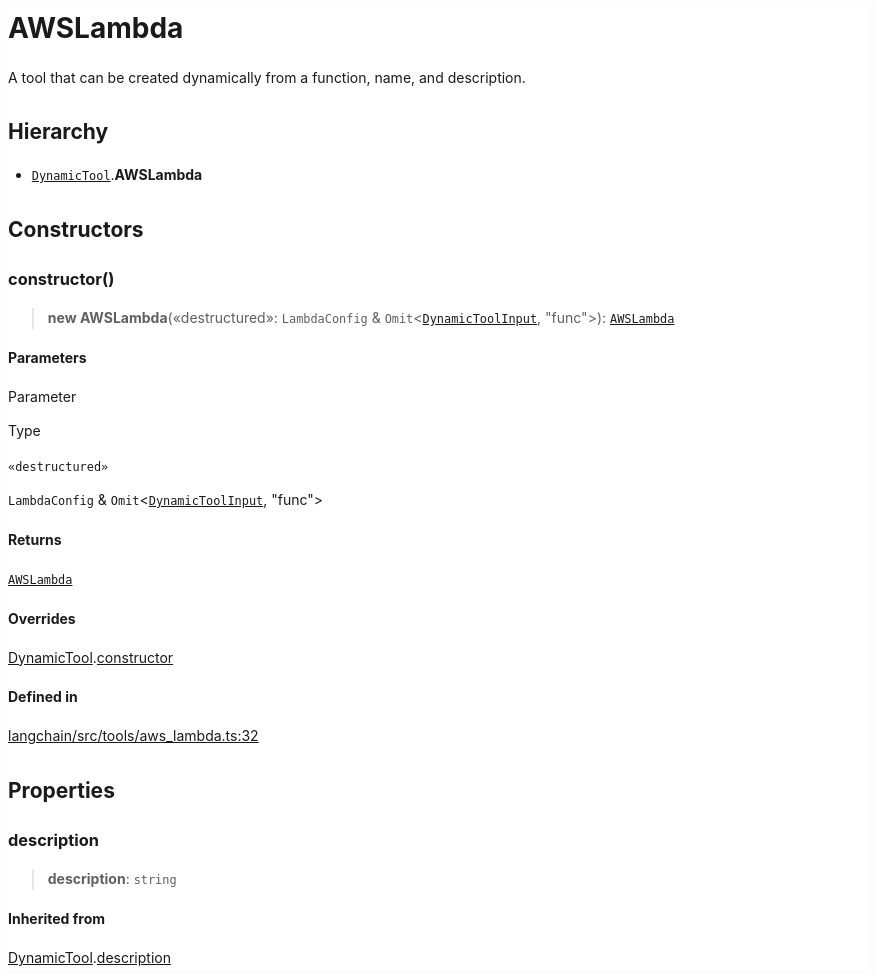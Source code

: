AWSLambda
=========

A tool that can be created dynamically from a function, name, and description.

Hierarchy[](#hierarchy "Direct link to Hierarchy")
---------------------------------------------------

*   [`DynamicTool`](/docs/api/tools/classes/DynamicTool).**AWSLambda**

Constructors[](#constructors "Direct link to Constructors")
------------------------------------------------------------

### constructor()[](#constructor "Direct link to constructor()")

> **new AWSLambda**(«destructured»: `LambdaConfig` & `Omit`<[`DynamicToolInput`](/docs/api/tools/interfaces/DynamicToolInput), "func"\>): [`AWSLambda`](/docs/api/tools_aws_lambda/classes/AWSLambda)

#### Parameters[](#parameters "Direct link to Parameters")

Parameter

Type

`«destructured»`

`LambdaConfig` & `Omit`<[`DynamicToolInput`](/docs/api/tools/interfaces/DynamicToolInput), "func"\>

#### Returns[](#returns "Direct link to Returns")

[`AWSLambda`](/docs/api/tools_aws_lambda/classes/AWSLambda)

#### Overrides[](#overrides "Direct link to Overrides")

[DynamicTool](/docs/api/tools/classes/DynamicTool).[constructor](/docs/api/tools/classes/DynamicTool#constructor)

#### Defined in[](#defined-in "Direct link to Defined in")

[langchain/src/tools/aws\_lambda.ts:32](https://github.com/hwchase17/langchainjs/blob/1c1274d/langchain/src/tools/aws_lambda.ts#L32)

Properties[](#properties "Direct link to Properties")
------------------------------------------------------

### description[](#description "Direct link to description")

> **description**: `string`

#### Inherited from[](#inherited-from "Direct link to Inherited from")

[DynamicTool](/docs/api/tools/classes/DynamicTool).[description](/docs/api/tools/classes/DynamicTool#description)
